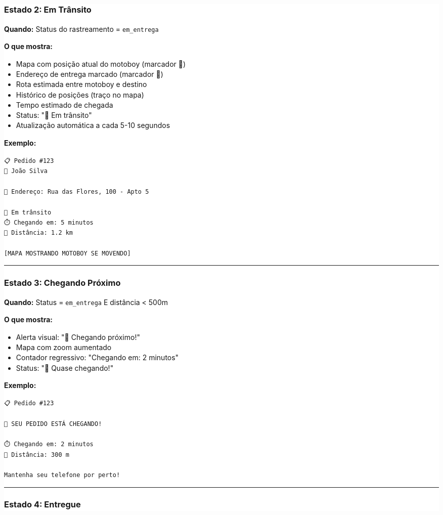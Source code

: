 ### Estado 2: Em Trânsito

**Quando:** Status do rastreamento = `em_entrega`

**O que mostra:**
- Mapa com posição atual do motoboy (marcador 🛵)
- Endereço de entrega marcado (marcador 📍)
- Rota estimada entre motoboy e destino
- Histórico de posições (traço no mapa)
- Tempo estimado de chegada
- Status: "🛵 Em trânsito"
- Atualização automática a cada 5-10 segundos

**Exemplo:**
```
📋 Pedido #123
👤 João Silva

📍 Endereço: Rua das Flores, 100 - Apto 5

🛵 Em trânsito
⏱️ Chegando em: 5 minutos
📍 Distância: 1.2 km

[MAPA MOSTRANDO MOTOBOY SE MOVENDO]
```

---

### Estado 3: Chegando Próximo

**Quando:** Status = `em_entrega` E distância < 500m

**O que mostra:**
- Alerta visual: "🚚 Chegando próximo!"
- Mapa com zoom aumentado
- Contador regressivo: "Chegando em: 2 minutos"
- Status: "🚚 Quase chegando!"

**Exemplo:**
```
📋 Pedido #123

🚚 SEU PEDIDO ESTÁ CHEGANDO!

⏱️ Chegando em: 2 minutos
📍 Distância: 300 m

Mantenha seu telefone por perto!
```

---

### Estado 4: Entregue
